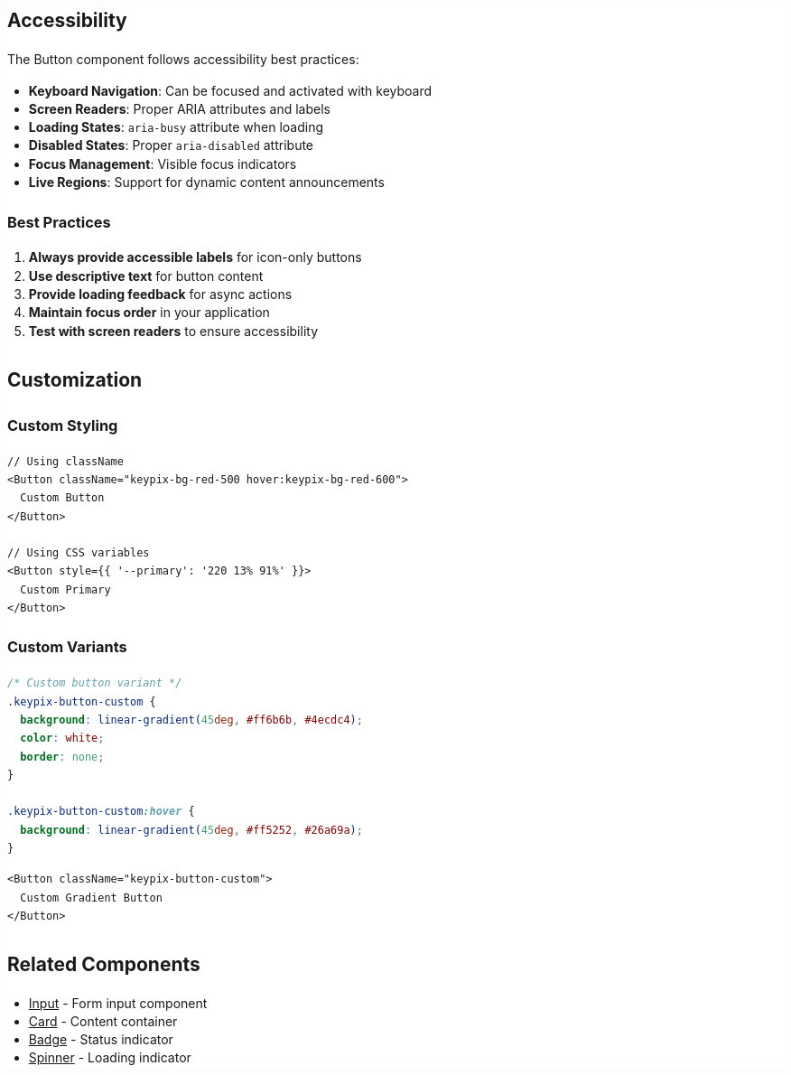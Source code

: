 ## Accessibility

The Button component follows accessibility best practices:

- **Keyboard Navigation**: Can be focused and activated with keyboard
- **Screen Readers**: Proper ARIA attributes and labels
- **Loading States**: `aria-busy` attribute when loading
- **Disabled States**: Proper `aria-disabled` attribute
- **Focus Management**: Visible focus indicators
- **Live Regions**: Support for dynamic content announcements

### Best Practices

1. **Always provide accessible labels** for icon-only buttons
2. **Use descriptive text** for button content
3. **Provide loading feedback** for async actions
4. **Maintain focus order** in your application
5. **Test with screen readers** to ensure accessibility

## Customization

### Custom Styling

```tsx
// Using className
<Button className="keypix-bg-red-500 hover:keypix-bg-red-600">
  Custom Button
</Button>

// Using CSS variables
<Button style={{ '--primary': '220 13% 91%' }}>
  Custom Primary
</Button>
```

### Custom Variants

```css
/* Custom button variant */
.keypix-button-custom {
  background: linear-gradient(45deg, #ff6b6b, #4ecdc4);
  color: white;
  border: none;
}

.keypix-button-custom:hover {
  background: linear-gradient(45deg, #ff5252, #26a69a);
}
```

```tsx
<Button className="keypix-button-custom">
  Custom Gradient Button
</Button>
```

## Related Components

- [Input](./input.md) - Form input component
- [Card](./card.md) - Content container
- [Badge](./badge.md) - Status indicator
- [Spinner](./spinner.md) - Loading indicator 